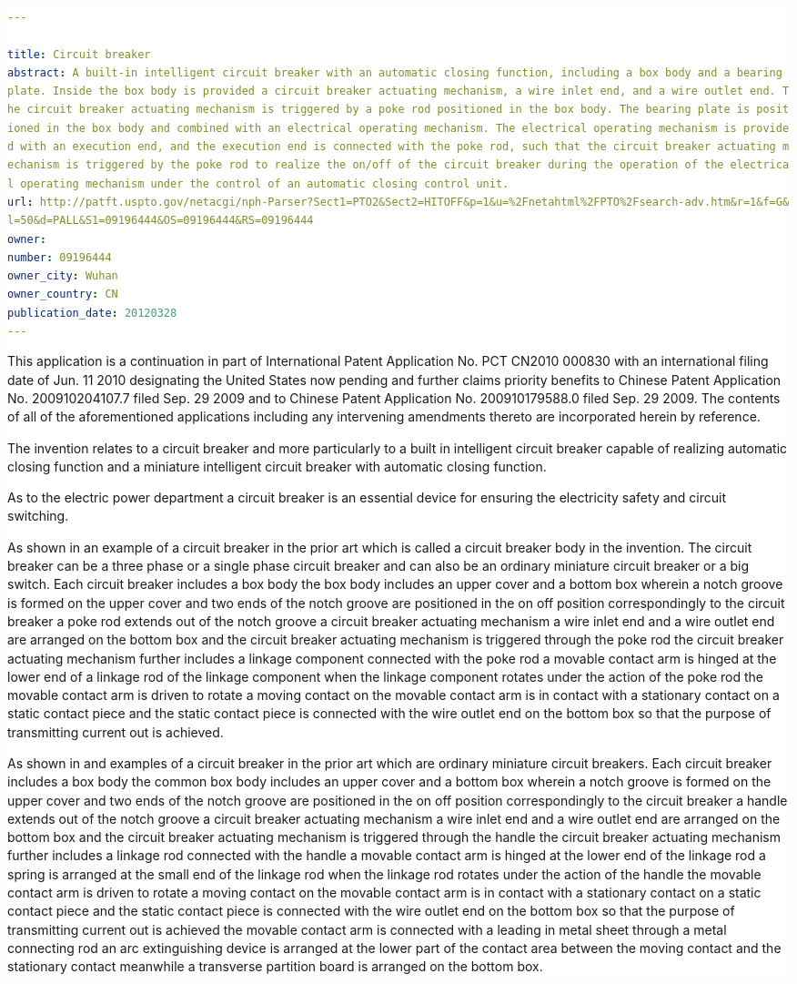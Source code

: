 ```yaml
---

title: Circuit breaker
abstract: A built-in intelligent circuit breaker with an automatic closing function, including a box body and a bearing plate. Inside the box body is provided a circuit breaker actuating mechanism, a wire inlet end, and a wire outlet end. The circuit breaker actuating mechanism is triggered by a poke rod positioned in the box body. The bearing plate is positioned in the box body and combined with an electrical operating mechanism. The electrical operating mechanism is provided with an execution end, and the execution end is connected with the poke rod, such that the circuit breaker actuating mechanism is triggered by the poke rod to realize the on/off of the circuit breaker during the operation of the electrical operating mechanism under the control of an automatic closing control unit.
url: http://patft.uspto.gov/netacgi/nph-Parser?Sect1=PTO2&Sect2=HITOFF&p=1&u=%2Fnetahtml%2FPTO%2Fsearch-adv.htm&r=1&f=G&l=50&d=PALL&S1=09196444&OS=09196444&RS=09196444
owner: 
number: 09196444
owner_city: Wuhan
owner_country: CN
publication_date: 20120328
---
```

This application is a continuation in part of International Patent Application No. PCT CN2010 000830 with an international filing date of Jun. 11 2010 designating the United States now pending and further claims priority benefits to Chinese Patent Application No. 200910204107.7 filed Sep. 29 2009 and to Chinese Patent Application No. 200910179588.0 filed Sep. 29 2009. The contents of all of the aforementioned applications including any intervening amendments thereto are incorporated herein by reference.

The invention relates to a circuit breaker and more particularly to a built in intelligent circuit breaker capable of realizing automatic closing function and a miniature intelligent circuit breaker with automatic closing function.

As to the electric power department a circuit breaker is an essential device for ensuring the electricity safety and circuit switching.

As shown in an example of a circuit breaker in the prior art which is called a circuit breaker body in the invention. The circuit breaker can be a three phase or a single phase circuit breaker and can also be an ordinary miniature circuit breaker or a big switch. Each circuit breaker includes a box body the box body includes an upper cover and a bottom box wherein a notch groove is formed on the upper cover and two ends of the notch groove are positioned in the on off position correspondingly to the circuit breaker a poke rod extends out of the notch groove a circuit breaker actuating mechanism a wire inlet end and a wire outlet end are arranged on the bottom box and the circuit breaker actuating mechanism is triggered through the poke rod the circuit breaker actuating mechanism further includes a linkage component connected with the poke rod a movable contact arm is hinged at the lower end of a linkage rod of the linkage component when the linkage component rotates under the action of the poke rod the movable contact arm is driven to rotate a moving contact on the movable contact arm is in contact with a stationary contact on a static contact piece and the static contact piece is connected with the wire outlet end on the bottom box so that the purpose of transmitting current out is achieved.

As shown in and examples of a circuit breaker in the prior art which are ordinary miniature circuit breakers. Each circuit breaker includes a box body the common box body includes an upper cover and a bottom box wherein a notch groove is formed on the upper cover and two ends of the notch groove are positioned in the on off position correspondingly to the circuit breaker a handle extends out of the notch groove a circuit breaker actuating mechanism a wire inlet end and a wire outlet end are arranged on the bottom box and the circuit breaker actuating mechanism is triggered through the handle the circuit breaker actuating mechanism further includes a linkage rod connected with the handle a movable contact arm is hinged at the lower end of the linkage rod a spring is arranged at the small end of the linkage rod when the linkage rod rotates under the action of the handle the movable contact arm is driven to rotate a moving contact on the movable contact arm is in contact with a stationary contact on a static contact piece and the static contact piece is connected with the wire outlet end on the bottom box so that the purpose of transmitting current out is achieved the movable contact arm is connected with a leading in metal sheet through a metal connecting rod an arc extinguishing device is arranged at the lower part of the contact area between the moving contact and the stationary contact meanwhile a transverse partition board is arranged on the bottom box.
